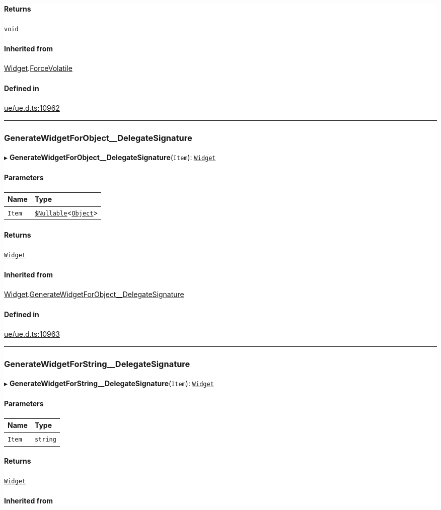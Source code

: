 #### Returns

`void`

#### Inherited from

[Widget](ue_ue.Widget.md).[ForceVolatile](ue_ue.Widget.md#forcevolatile)

#### Defined in

[ue/ue.d.ts:10962](https://github.com/YugMetaverse/yug_typings/blob/b7d9b19/ue/ue.d.ts#L10962)

___

### GenerateWidgetForObject\_\_DelegateSignature

▸ **GenerateWidgetForObject__DelegateSignature**(`Item`): [`Widget`](ue_ue.Widget.md)

#### Parameters

| Name | Type |
| :------ | :------ |
| `Item` | [`$Nullable`](../modules/puerts.md#$nullable)<[`Object`](ue_ue.Object.md)\> |

#### Returns

[`Widget`](ue_ue.Widget.md)

#### Inherited from

[Widget](ue_ue.Widget.md).[GenerateWidgetForObject__DelegateSignature](ue_ue.Widget.md#generatewidgetforobject__delegatesignature)

#### Defined in

[ue/ue.d.ts:10963](https://github.com/YugMetaverse/yug_typings/blob/b7d9b19/ue/ue.d.ts#L10963)

___

### GenerateWidgetForString\_\_DelegateSignature

▸ **GenerateWidgetForString__DelegateSignature**(`Item`): [`Widget`](ue_ue.Widget.md)

#### Parameters

| Name | Type |
| :------ | :------ |
| `Item` | `string` |

#### Returns

[`Widget`](ue_ue.Widget.md)

#### Inherited from
